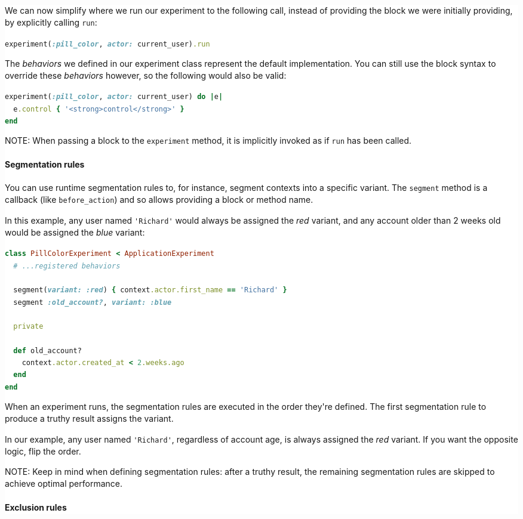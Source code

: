 We can now simplify where we run our experiment to the following call, instead of
providing the block we were initially providing, by explicitly calling `run`:

```ruby
experiment(:pill_color, actor: current_user).run
```

The _behaviors_ we defined in our experiment class represent the default
implementation. You can still use the block syntax to override these _behaviors_
however, so the following would also be valid:

```ruby
experiment(:pill_color, actor: current_user) do |e|
  e.control { '<strong>control</strong>' }
end
```

NOTE:
When passing a block to the `experiment` method, it is implicitly invoked as
if `run` has been called.

#### Segmentation rules

You can use runtime segmentation rules to, for instance, segment contexts into a specific
variant. The `segment` method is a callback (like `before_action`) and so allows providing
a block or method name.

In this example, any user named `'Richard'` would always be assigned the _red_
variant, and any account older than 2 weeks old would be assigned the _blue_ variant:

```ruby
class PillColorExperiment < ApplicationExperiment
  # ...registered behaviors

  segment(variant: :red) { context.actor.first_name == 'Richard' }
  segment :old_account?, variant: :blue

  private

  def old_account?
    context.actor.created_at < 2.weeks.ago
  end
end
```

When an experiment runs, the segmentation rules are executed in the order they're
defined. The first segmentation rule to produce a truthy result assigns the variant.

In our example, any user named `'Richard'`, regardless of account age, is always
assigned the _red_ variant. If you want the opposite logic, flip the order.

NOTE:
Keep in mind when defining segmentation rules: after a truthy result, the remaining
segmentation rules are skipped to achieve optimal performance.

#### Exclusion rules
